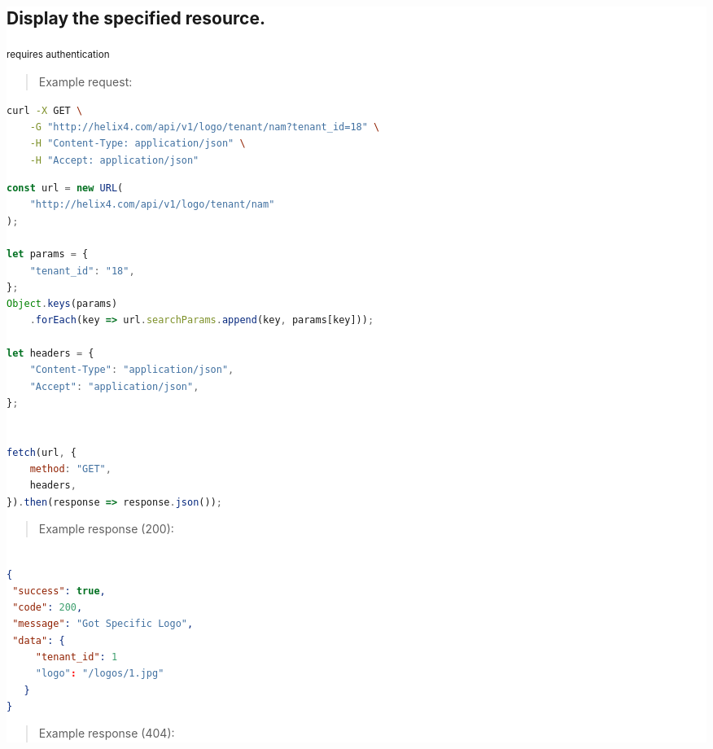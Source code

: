 
## Display the specified resource.

<small class="badge badge-darkred">requires authentication</small>



> Example request:

```bash
curl -X GET \
    -G "http://helix4.com/api/v1/logo/tenant/nam?tenant_id=18" \
    -H "Content-Type: application/json" \
    -H "Accept: application/json"
```

```javascript
const url = new URL(
    "http://helix4.com/api/v1/logo/tenant/nam"
);

let params = {
    "tenant_id": "18",
};
Object.keys(params)
    .forEach(key => url.searchParams.append(key, params[key]));

let headers = {
    "Content-Type": "application/json",
    "Accept": "application/json",
};


fetch(url, {
    method: "GET",
    headers,
}).then(response => response.json());
```


> Example response (200):

```json

{
 "success": true,
 "code": 200,
 "message": "Got Specific Logo",
 "data": {
     "tenant_id": 1
     "logo": "/logos/1.jpg"
   }
}
```
> Example response (404):
